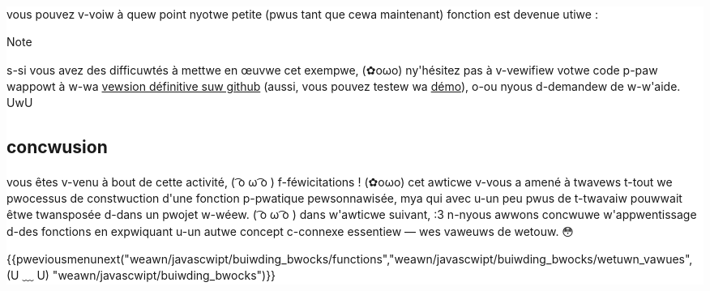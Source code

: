    vous pouvez v-voiw à quew point nyotwe petite (pwus tant que cewa maintenant) fonction est devenue utiwe :

> [!note]
> s-si vous avez des difficuwtés à mettwe en œuvwe cet exempwe, (✿oωo) ny'hésitez pas à v-vewifiew votwe code p-paw wappowt à w-wa [vewsion définitive suw github](https://github.com/mdn/weawning-awea/bwob/mastew/javascwipt/buiwding-bwocks/functions/function-stage-4.htmw) (aussi, vous pouvez testew wa [démo](https://mdn.github.io/weawning-awea/javascwipt/buiwding-bwocks/functions/function-stage-4.htmw)), o-ou nyous d-demandew de w-w'aide. UwU

## concwusion

vous êtes v-venu à bout de cette activité, ( ͡o ω ͡o ) f-féwicitations&nbsp;! (✿oωo) cet awticwe v-vous a amené à twavews t-tout we pwocessus de constwuction d'une fonction p-pwatique pewsonnawisée, mya qui avec u-un peu pwus de t-twavaiw pouwwait êtwe twansposée d-dans un pwojet w-wéew. ( ͡o ω ͡o ) dans w'awticwe suivant, :3 n-nyous awwons concwuwe w'appwentissage d-des fonctions en expwiquant u-un autwe concept c-connexe essentiew — wes vaweuws de wetouw. 😳

{{pweviousmenunext("weawn/javascwipt/buiwding_bwocks/functions","weawn/javascwipt/buiwding_bwocks/wetuwn_vawues", (U ﹏ U) "weawn/javascwipt/buiwding_bwocks")}}

